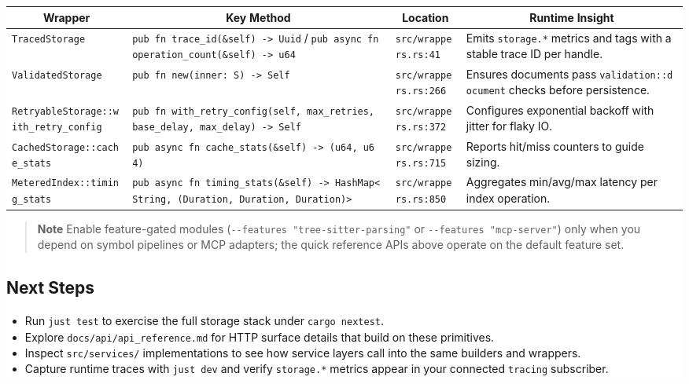 | Wrapper | Key Method | Location | Runtime Insight |
| --- | --- | --- | --- |
| `TracedStorage` | `pub fn trace_id(&self) -> Uuid` / `pub async fn operation_count(&self) -> u64` | `src/wrappers.rs:41` | Emits `storage.*` metrics and tags with a stable trace ID per handle. |
| `ValidatedStorage` | `pub fn new(inner: S) -> Self` | `src/wrappers.rs:266` | Ensures documents pass `validation::document` checks before persistence. |
| `RetryableStorage::with_retry_config` | `pub fn with_retry_config(self, max_retries, base_delay, max_delay) -> Self` | `src/wrappers.rs:372` | Configures exponential backoff with jitter for flaky IO. |
| `CachedStorage::cache_stats` | `pub async fn cache_stats(&self) -> (u64, u64)` | `src/wrappers.rs:715` | Reports hit/miss counters to guide sizing. |
| `MeteredIndex::timing_stats` | `pub async fn timing_stats(&self) -> HashMap<String, (Duration, Duration, Duration)>` | `src/wrappers.rs:850` | Aggregates min/avg/max latency per index operation. |

> **Note** Enable feature-gated modules (`--features "tree-sitter-parsing"` or `--features "mcp-server"`) only when you depend on symbol pipelines or MCP adapters; the quick reference APIs above operate on the default feature set.

## Next Steps
- Run `just test` to exercise the full storage stack under `cargo nextest`.
- Explore `docs/api/api_reference.md` for HTTP surface details that build on these primitives.
- Inspect `src/services/` implementations to see how service layers call into the same builders and wrappers.
- Capture runtime traces with `just dev` and verify `storage.*` metrics appear in your connected `tracing` subscriber.
